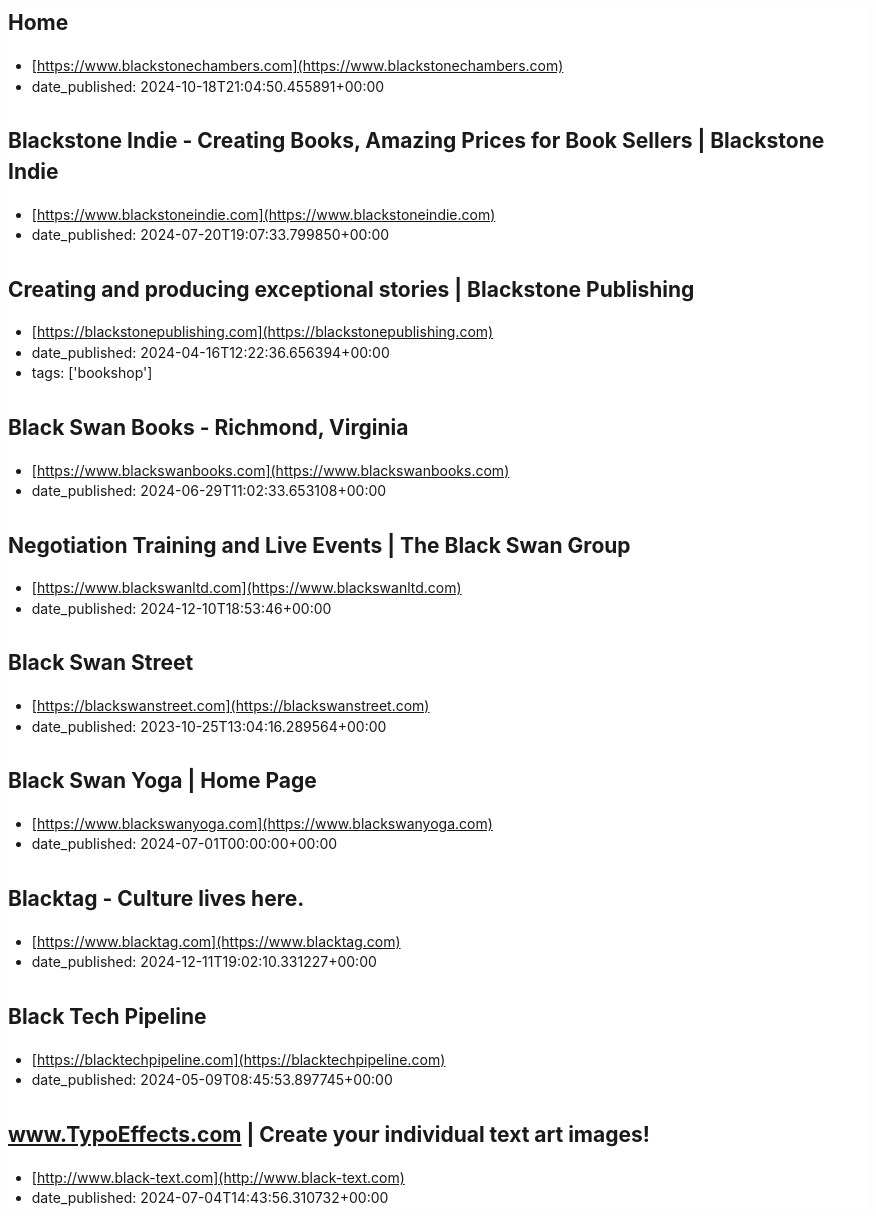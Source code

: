  ## Home
 - [https://www.blackstonechambers.com](https://www.blackstonechambers.com)
 - date_published: 2024-10-18T21:04:50.455891+00:00

 ## Blackstone Indie - Creating Books, Amazing Prices for Book Sellers | Blackstone Indie
 - [https://www.blackstoneindie.com](https://www.blackstoneindie.com)
 - date_published: 2024-07-20T19:07:33.799850+00:00

 ## Creating and producing exceptional stories | Blackstone Publishing
 - [https://blackstonepublishing.com](https://blackstonepublishing.com)
 - date_published: 2024-04-16T12:22:36.656394+00:00
 - tags: ['bookshop']

 ## Black Swan Books - Richmond, Virginia
 - [https://www.blackswanbooks.com](https://www.blackswanbooks.com)
 - date_published: 2024-06-29T11:02:33.653108+00:00

 ## Negotiation Training and Live Events | The Black Swan Group
 - [https://www.blackswanltd.com](https://www.blackswanltd.com)
 - date_published: 2024-12-10T18:53:46+00:00

 ## Black Swan Street
 - [https://blackswanstreet.com](https://blackswanstreet.com)
 - date_published: 2023-10-25T13:04:16.289564+00:00

 ## Black Swan Yoga | Home Page
 - [https://www.blackswanyoga.com](https://www.blackswanyoga.com)
 - date_published: 2024-07-01T00:00:00+00:00

 ## Blacktag - Culture lives here.
 - [https://www.blacktag.com](https://www.blacktag.com)
 - date_published: 2024-12-11T19:02:10.331227+00:00

 ## Black Tech Pipeline
 - [https://blacktechpipeline.com](https://blacktechpipeline.com)
 - date_published: 2024-05-09T08:45:53.897745+00:00

 ## www.TypoEffects.com | Create your individual text art images!
 - [http://www.black-text.com](http://www.black-text.com)
 - date_published: 2024-07-04T14:43:56.310732+00:00
